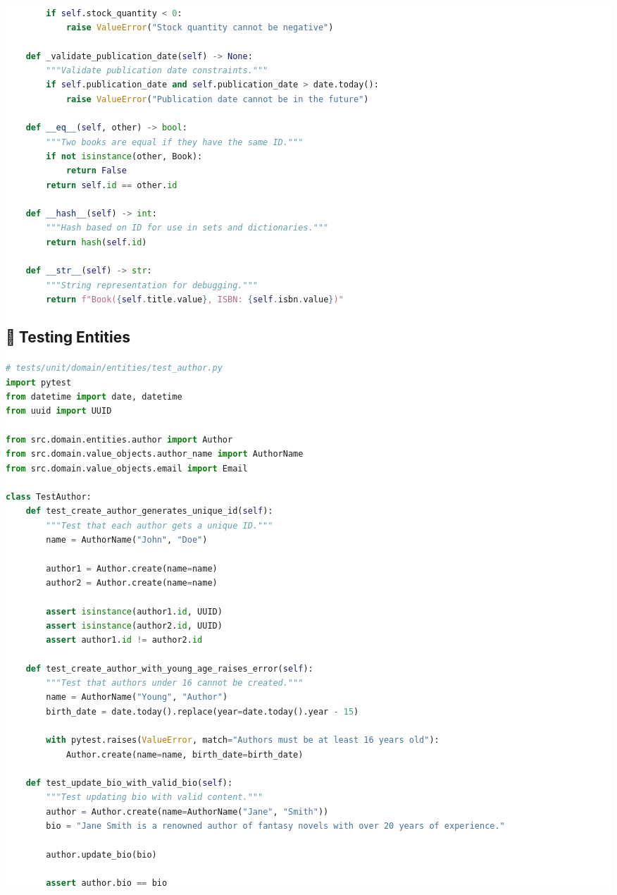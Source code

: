 ```python
        if self.stock_quantity < 0:
            raise ValueError("Stock quantity cannot be negative")
    
    def _validate_publication_date(self) -> None:
        """Validate publication date constraints."""
        if self.publication_date and self.publication_date > date.today():
            raise ValueError("Publication date cannot be in the future")
    
    def __eq__(self, other) -> bool:
        """Two books are equal if they have the same ID."""
        if not isinstance(other, Book):
            return False
        return self.id == other.id
    
    def __hash__(self) -> int:
        """Hash based on ID for use in sets and dictionaries."""
        return hash(self.id)
    
    def __str__(self) -> str:
        """String representation for debugging."""
        return f"Book({self.title.value}, ISBN: {self.isbn.value})"
```

## 🧪 Testing Entities

```python
# tests/unit/domain/entities/test_author.py
import pytest
from datetime import date, datetime
from uuid import UUID

from src.domain.entities.author import Author
from src.domain.value_objects.author_name import AuthorName
from src.domain.value_objects.email import Email

class TestAuthor:
    def test_create_author_generates_unique_id(self):
        """Test that each author gets a unique ID."""
        name = AuthorName("John", "Doe")
        
        author1 = Author.create(name=name)
        author2 = Author.create(name=name)
        
        assert isinstance(author1.id, UUID)
        assert isinstance(author2.id, UUID)
        assert author1.id != author2.id
    
    def test_create_author_with_young_age_raises_error(self):
        """Test that authors under 16 cannot be created."""
        name = AuthorName("Young", "Author")
        birth_date = date.today().replace(year=date.today().year - 15)
        
        with pytest.raises(ValueError, match="Authors must be at least 16 years old"):
            Author.create(name=name, birth_date=birth_date)
    
    def test_update_bio_with_valid_bio(self):
        """Test updating bio with valid content."""
        author = Author.create(name=AuthorName("Jane", "Smith"))
        bio = "Jane Smith is a renowned author of fantasy novels with over 20 years of experience."
        
        author.update_bio(bio)
        
        assert author.bio == bio
```